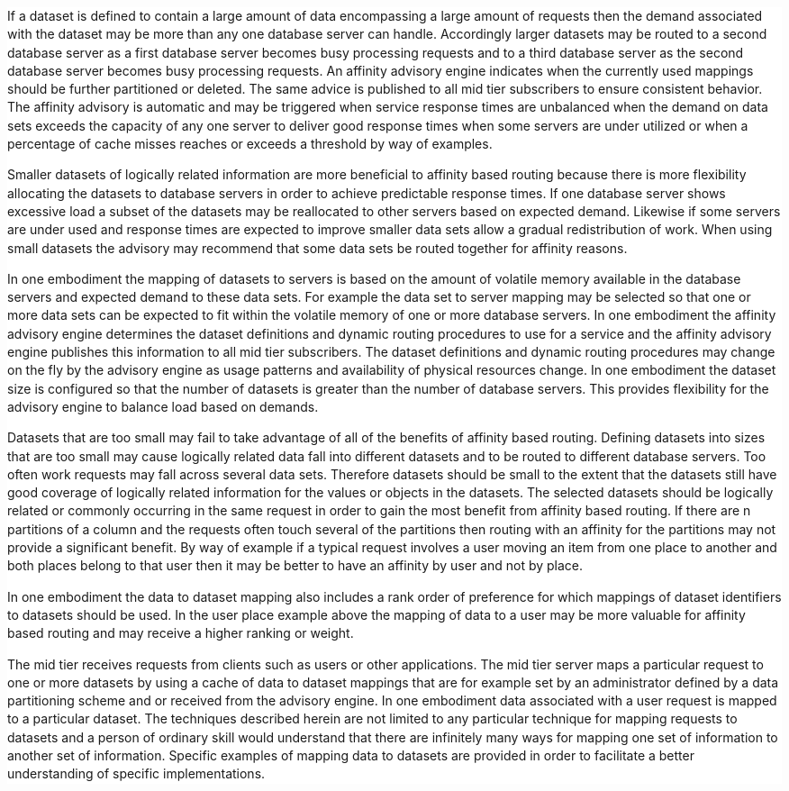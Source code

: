 If a dataset is defined to contain a large amount of data encompassing a large amount of requests then the demand associated with the dataset may be more than any one database server can handle. Accordingly larger datasets may be routed to a second database server as a first database server becomes busy processing requests and to a third database server as the second database server becomes busy processing requests. An affinity advisory engine indicates when the currently used mappings should be further partitioned or deleted. The same advice is published to all mid tier subscribers to ensure consistent behavior. The affinity advisory is automatic and may be triggered when service response times are unbalanced when the demand on data sets exceeds the capacity of any one server to deliver good response times when some servers are under utilized or when a percentage of cache misses reaches or exceeds a threshold by way of examples.

Smaller datasets of logically related information are more beneficial to affinity based routing because there is more flexibility allocating the datasets to database servers in order to achieve predictable response times. If one database server shows excessive load a subset of the datasets may be reallocated to other servers based on expected demand. Likewise if some servers are under used and response times are expected to improve smaller data sets allow a gradual redistribution of work. When using small datasets the advisory may recommend that some data sets be routed together for affinity reasons.

In one embodiment the mapping of datasets to servers is based on the amount of volatile memory available in the database servers and expected demand to these data sets. For example the data set to server mapping may be selected so that one or more data sets can be expected to fit within the volatile memory of one or more database servers. In one embodiment the affinity advisory engine determines the dataset definitions and dynamic routing procedures to use for a service and the affinity advisory engine publishes this information to all mid tier subscribers. The dataset definitions and dynamic routing procedures may change on the fly by the advisory engine as usage patterns and availability of physical resources change. In one embodiment the dataset size is configured so that the number of datasets is greater than the number of database servers. This provides flexibility for the advisory engine to balance load based on demands.

Datasets that are too small may fail to take advantage of all of the benefits of affinity based routing. Defining datasets into sizes that are too small may cause logically related data fall into different datasets and to be routed to different database servers. Too often work requests may fall across several data sets. Therefore datasets should be small to the extent that the datasets still have good coverage of logically related information for the values or objects in the datasets. The selected datasets should be logically related or commonly occurring in the same request in order to gain the most benefit from affinity based routing. If there are n partitions of a column and the requests often touch several of the partitions then routing with an affinity for the partitions may not provide a significant benefit. By way of example if a typical request involves a user moving an item from one place to another and both places belong to that user then it may be better to have an affinity by user and not by place.

In one embodiment the data to dataset mapping also includes a rank order of preference for which mappings of dataset identifiers to datasets should be used. In the user place example above the mapping of data to a user may be more valuable for affinity based routing and may receive a higher ranking or weight.

The mid tier receives requests from clients such as users or other applications. The mid tier server maps a particular request to one or more datasets by using a cache of data to dataset mappings that are for example set by an administrator defined by a data partitioning scheme and or received from the advisory engine. In one embodiment data associated with a user request is mapped to a particular dataset. The techniques described herein are not limited to any particular technique for mapping requests to datasets and a person of ordinary skill would understand that there are infinitely many ways for mapping one set of information to another set of information. Specific examples of mapping data to datasets are provided in order to facilitate a better understanding of specific implementations.
